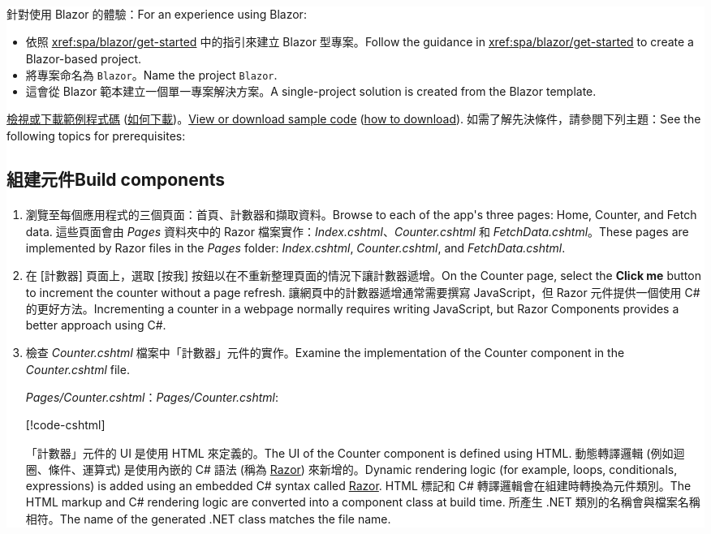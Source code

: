<span data-ttu-id="3d21e-112">針對使用 Blazor 的體驗：</span><span class="sxs-lookup"><span data-stu-id="3d21e-112">For an experience using Blazor:</span></span>

* <span data-ttu-id="3d21e-113">依照 <xref:spa/blazor/get-started> 中的指引來建立 Blazor 型專案。</span><span class="sxs-lookup"><span data-stu-id="3d21e-113">Follow the guidance in <xref:spa/blazor/get-started> to create a Blazor-based project.</span></span>
* <span data-ttu-id="3d21e-114">將專案命名為 `Blazor`。</span><span class="sxs-lookup"><span data-stu-id="3d21e-114">Name the project `Blazor`.</span></span>
* <span data-ttu-id="3d21e-115">這會從 Blazor 範本建立一個單一專案解決方案。</span><span class="sxs-lookup"><span data-stu-id="3d21e-115">A single-project solution is created from the Blazor template.</span></span>

<span data-ttu-id="3d21e-116">[檢視或下載範例程式碼](https://github.com/aspnet/Docs/tree/master/aspnetcore/tutorials/build-your-first-razor-components-app/samples/) ([如何下載](xref:index#how-to-download-a-sample))。</span><span class="sxs-lookup"><span data-stu-id="3d21e-116">[View or download sample code](https://github.com/aspnet/Docs/tree/master/aspnetcore/tutorials/build-your-first-razor-components-app/samples/) ([how to download](xref:index#how-to-download-a-sample)).</span></span> <span data-ttu-id="3d21e-117">如需了解先決條件，請參閱下列主題：</span><span class="sxs-lookup"><span data-stu-id="3d21e-117">See the following topics for prerequisites:</span></span>

## <a name="build-components"></a><span data-ttu-id="3d21e-118">組建元件</span><span class="sxs-lookup"><span data-stu-id="3d21e-118">Build components</span></span>

1. <span data-ttu-id="3d21e-119">瀏覽至每個應用程式的三個頁面：首頁、計數器和擷取資料。</span><span class="sxs-lookup"><span data-stu-id="3d21e-119">Browse to each of the app's three pages: Home, Counter, and Fetch data.</span></span> <span data-ttu-id="3d21e-120">這些頁面會由 *Pages* 資料夾中的 Razor 檔案實作：*Index.cshtml*、*Counter.cshtml* 和 *FetchData.cshtml*。</span><span class="sxs-lookup"><span data-stu-id="3d21e-120">These pages are implemented by Razor files in the *Pages* folder: *Index.cshtml*, *Counter.cshtml*, and *FetchData.cshtml*.</span></span>

1. <span data-ttu-id="3d21e-121">在 [計數器] 頁面上，選取 [按我] 按鈕以在不重新整理頁面的情況下讓計數器遞增。</span><span class="sxs-lookup"><span data-stu-id="3d21e-121">On the Counter page, select the **Click me** button to increment the counter without a page refresh.</span></span> <span data-ttu-id="3d21e-122">讓網頁中的計數器遞增通常需要撰寫 JavaScript，但 Razor 元件提供一個使用 C# 的更好方法。</span><span class="sxs-lookup"><span data-stu-id="3d21e-122">Incrementing a counter in a webpage normally requires writing JavaScript, but Razor Components provides a better approach using C#.</span></span>

1. <span data-ttu-id="3d21e-123">檢查 *Counter.cshtml* 檔案中「計數器」元件的實作。</span><span class="sxs-lookup"><span data-stu-id="3d21e-123">Examine the implementation of the Counter component in the *Counter.cshtml* file.</span></span>

   <span data-ttu-id="3d21e-124">*Pages/Counter.cshtml*：</span><span class="sxs-lookup"><span data-stu-id="3d21e-124">*Pages/Counter.cshtml*:</span></span>

   [!code-cshtml[](build-your-first-razor-components-app/samples_snapshot/3.x/Counter1.cshtml)]

   <span data-ttu-id="3d21e-125">「計數器」元件的 UI 是使用 HTML 來定義的。</span><span class="sxs-lookup"><span data-stu-id="3d21e-125">The UI of the Counter component is defined using HTML.</span></span> <span data-ttu-id="3d21e-126">動態轉譯邏輯 (例如迴圈、條件、運算式) 是使用內嵌的 C# 語法 (稱為 [Razor](xref:mvc/views/razor)) 來新增的。</span><span class="sxs-lookup"><span data-stu-id="3d21e-126">Dynamic rendering logic (for example, loops, conditionals, expressions) is added using an embedded C# syntax called [Razor](xref:mvc/views/razor).</span></span> <span data-ttu-id="3d21e-127">HTML 標記和 C# 轉譯邏輯會在組建時轉換為元件類別。</span><span class="sxs-lookup"><span data-stu-id="3d21e-127">The HTML markup and C# rendering logic are converted into a component class at build time.</span></span> <span data-ttu-id="3d21e-128">所產生 .NET 類別的名稱會與檔案名稱相符。</span><span class="sxs-lookup"><span data-stu-id="3d21e-128">The name of the generated .NET class matches the file name.</span></span>
